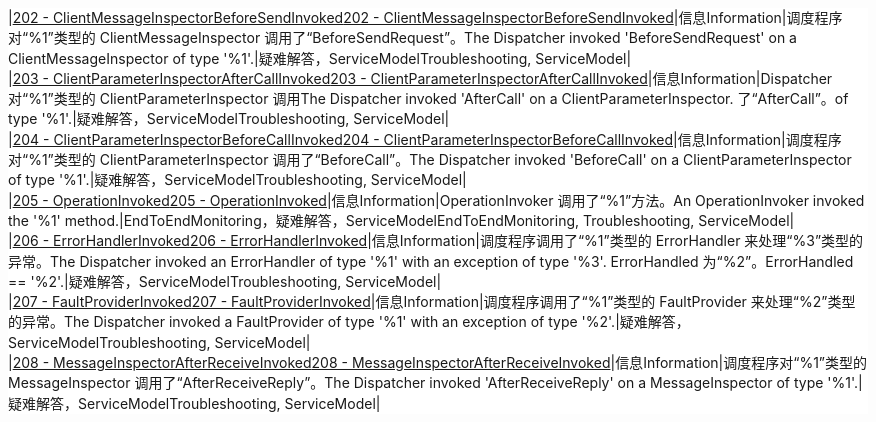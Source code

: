 |[<span data-ttu-id="dcbb0-129">202 - ClientMessageInspectorBeforeSendInvoked</span><span class="sxs-lookup"><span data-stu-id="dcbb0-129">202 - ClientMessageInspectorBeforeSendInvoked</span></span>](../../../../../docs/framework/wcf/diagnostics/etw/202-clientmessageinspectorbeforesendinvoked.md)|<span data-ttu-id="dcbb0-130">信息</span><span class="sxs-lookup"><span data-stu-id="dcbb0-130">Information</span></span>|<span data-ttu-id="dcbb0-131">调度程序对“%1”类型的 ClientMessageInspector 调用了“BeforeSendRequest”。</span><span class="sxs-lookup"><span data-stu-id="dcbb0-131">The Dispatcher invoked 'BeforeSendRequest' on a ClientMessageInspector of type  '%1'.</span></span>|<span data-ttu-id="dcbb0-132">疑难解答，ServiceModel</span><span class="sxs-lookup"><span data-stu-id="dcbb0-132">Troubleshooting, ServiceModel</span></span>|  
|[<span data-ttu-id="dcbb0-133">203 - ClientParameterInspectorAfterCallInvoked</span><span class="sxs-lookup"><span data-stu-id="dcbb0-133">203 - ClientParameterInspectorAfterCallInvoked</span></span>](../../../../../docs/framework/wcf/diagnostics/etw/203-clientparameterinspectoraftercallinvoked.md)|<span data-ttu-id="dcbb0-134">信息</span><span class="sxs-lookup"><span data-stu-id="dcbb0-134">Information</span></span>|<span data-ttu-id="dcbb0-135">Dispatcher 对“%1”类型的 ClientParameterInspector 调用</span><span class="sxs-lookup"><span data-stu-id="dcbb0-135">The Dispatcher invoked 'AfterCall' on a ClientParameterInspector.</span></span> <span data-ttu-id="dcbb0-136">了“AfterCall”。</span><span class="sxs-lookup"><span data-stu-id="dcbb0-136">of type '%1'.</span></span>|<span data-ttu-id="dcbb0-137">疑难解答，ServiceModel</span><span class="sxs-lookup"><span data-stu-id="dcbb0-137">Troubleshooting, ServiceModel</span></span>|  
|[<span data-ttu-id="dcbb0-138">204 - ClientParameterInspectorBeforeCallInvoked</span><span class="sxs-lookup"><span data-stu-id="dcbb0-138">204 - ClientParameterInspectorBeforeCallInvoked</span></span>](../../../../../docs/framework/wcf/diagnostics/etw/204-clientparameterinspectorbeforecallinvoked.md)|<span data-ttu-id="dcbb0-139">信息</span><span class="sxs-lookup"><span data-stu-id="dcbb0-139">Information</span></span>|<span data-ttu-id="dcbb0-140">调度程序对“%1”类型的 ClientParameterInspector 调用了“BeforeCall”。</span><span class="sxs-lookup"><span data-stu-id="dcbb0-140">The Dispatcher invoked 'BeforeCall' on a ClientParameterInspector of type '%1'.</span></span>|<span data-ttu-id="dcbb0-141">疑难解答，ServiceModel</span><span class="sxs-lookup"><span data-stu-id="dcbb0-141">Troubleshooting, ServiceModel</span></span>|  
|[<span data-ttu-id="dcbb0-142">205 - OperationInvoked</span><span class="sxs-lookup"><span data-stu-id="dcbb0-142">205 - OperationInvoked</span></span>](../../../../../docs/framework/wcf/diagnostics/etw/205-operationinvoked.md)|<span data-ttu-id="dcbb0-143">信息</span><span class="sxs-lookup"><span data-stu-id="dcbb0-143">Information</span></span>|<span data-ttu-id="dcbb0-144">OperationInvoker 调用了“%1”方法。</span><span class="sxs-lookup"><span data-stu-id="dcbb0-144">An OperationInvoker invoked the '%1' method.</span></span>|<span data-ttu-id="dcbb0-145">EndToEndMonitoring，疑难解答，ServiceModel</span><span class="sxs-lookup"><span data-stu-id="dcbb0-145">EndToEndMonitoring, Troubleshooting, ServiceModel</span></span>|  
|[<span data-ttu-id="dcbb0-146">206 - ErrorHandlerInvoked</span><span class="sxs-lookup"><span data-stu-id="dcbb0-146">206 - ErrorHandlerInvoked</span></span>](../../../../../docs/framework/wcf/diagnostics/etw/206-errorhandlerinvoked.md)|<span data-ttu-id="dcbb0-147">信息</span><span class="sxs-lookup"><span data-stu-id="dcbb0-147">Information</span></span>|<span data-ttu-id="dcbb0-148">调度程序调用了“%1”类型的 ErrorHandler 来处理“%3”类型的异常。</span><span class="sxs-lookup"><span data-stu-id="dcbb0-148">The Dispatcher invoked an ErrorHandler of type  '%1' with an exception of type '%3'.</span></span>  <span data-ttu-id="dcbb0-149">ErrorHandled 为“%2”。</span><span class="sxs-lookup"><span data-stu-id="dcbb0-149">ErrorHandled == '%2'.</span></span>|<span data-ttu-id="dcbb0-150">疑难解答，ServiceModel</span><span class="sxs-lookup"><span data-stu-id="dcbb0-150">Troubleshooting, ServiceModel</span></span>|  
|[<span data-ttu-id="dcbb0-151">207 - FaultProviderInvoked</span><span class="sxs-lookup"><span data-stu-id="dcbb0-151">207 - FaultProviderInvoked</span></span>](../../../../../docs/framework/wcf/diagnostics/etw/207-faultproviderinvoked.md)|<span data-ttu-id="dcbb0-152">信息</span><span class="sxs-lookup"><span data-stu-id="dcbb0-152">Information</span></span>|<span data-ttu-id="dcbb0-153">调度程序调用了“%1”类型的 FaultProvider 来处理“%2”类型的异常。</span><span class="sxs-lookup"><span data-stu-id="dcbb0-153">The Dispatcher invoked a FaultProvider of type '%1' with an exception of type '%2'.</span></span>|<span data-ttu-id="dcbb0-154">疑难解答，ServiceModel</span><span class="sxs-lookup"><span data-stu-id="dcbb0-154">Troubleshooting, ServiceModel</span></span>|  
|[<span data-ttu-id="dcbb0-155">208 - MessageInspectorAfterReceiveInvoked</span><span class="sxs-lookup"><span data-stu-id="dcbb0-155">208 - MessageInspectorAfterReceiveInvoked</span></span>](../../../../../docs/framework/wcf/diagnostics/etw/208-messageinspectorafterreceiveinvoked.md)|<span data-ttu-id="dcbb0-156">信息</span><span class="sxs-lookup"><span data-stu-id="dcbb0-156">Information</span></span>|<span data-ttu-id="dcbb0-157">调度程序对“%1”类型的 MessageInspector 调用了“AfterReceiveReply”。</span><span class="sxs-lookup"><span data-stu-id="dcbb0-157">The Dispatcher invoked 'AfterReceiveReply' on a MessageInspector of type '%1'.</span></span>|<span data-ttu-id="dcbb0-158">疑难解答，ServiceModel</span><span class="sxs-lookup"><span data-stu-id="dcbb0-158">Troubleshooting, ServiceModel</span></span>|  